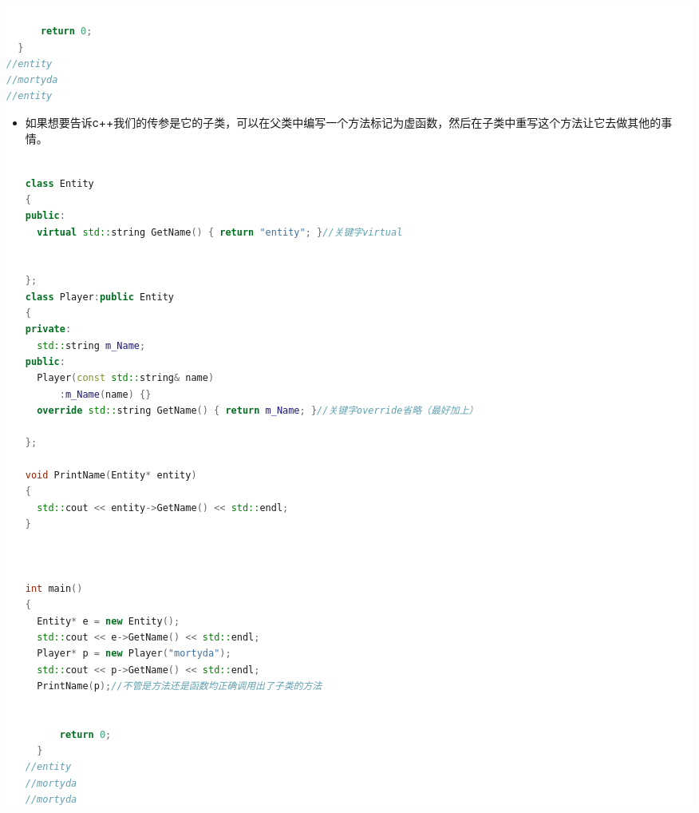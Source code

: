   ```c++
  
  		return 0;
  	}
  //entity
  //mortyda
  //entity
  ```

+ 如果想要告诉c++我们的传参是它的子类，可以在父类中编写一个方法标记为虚函数，然后在子类中重写这个方法让它去做其他的事情。

  ```c++
  
  class Entity
  {
  public:
  	virtual std::string GetName() { return "entity"; }//关键字virtual
  
  
  };
  class Player:public Entity
  {
  private:
  	std::string m_Name;
  public:
  	Player(const std::string& name)
  		:m_Name(name) {}
  	override std::string GetName() { return m_Name; }//关键字override省略（最好加上）
  	
  };
  
  void PrintName(Entity* entity)
  {
  	std::cout << entity->GetName() << std::endl;
  }
  
  
  
  int main()
  {
  	Entity* e = new Entity();
  	std::cout << e->GetName() << std::endl;
  	Player* p = new Player("mortyda");
  	std::cout << p->GetName() << std::endl;
  	PrintName(p);//不管是方法还是函数均正确调用出了子类的方法
  
  
  		return 0;
  	}
  //entity
  //mortyda
  //mortyda
  ```
